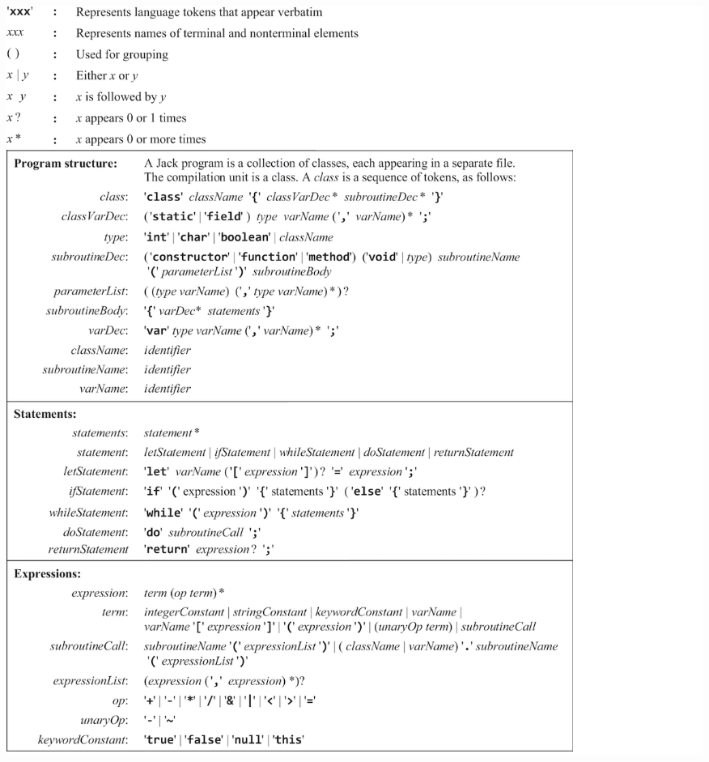 <img src="./img/10/句法模式符号.png" alt="句法模式符号" width="700">
<br>

<img src="./img/10/句法模式.png" alt="句法模式" width="700">
<br>
